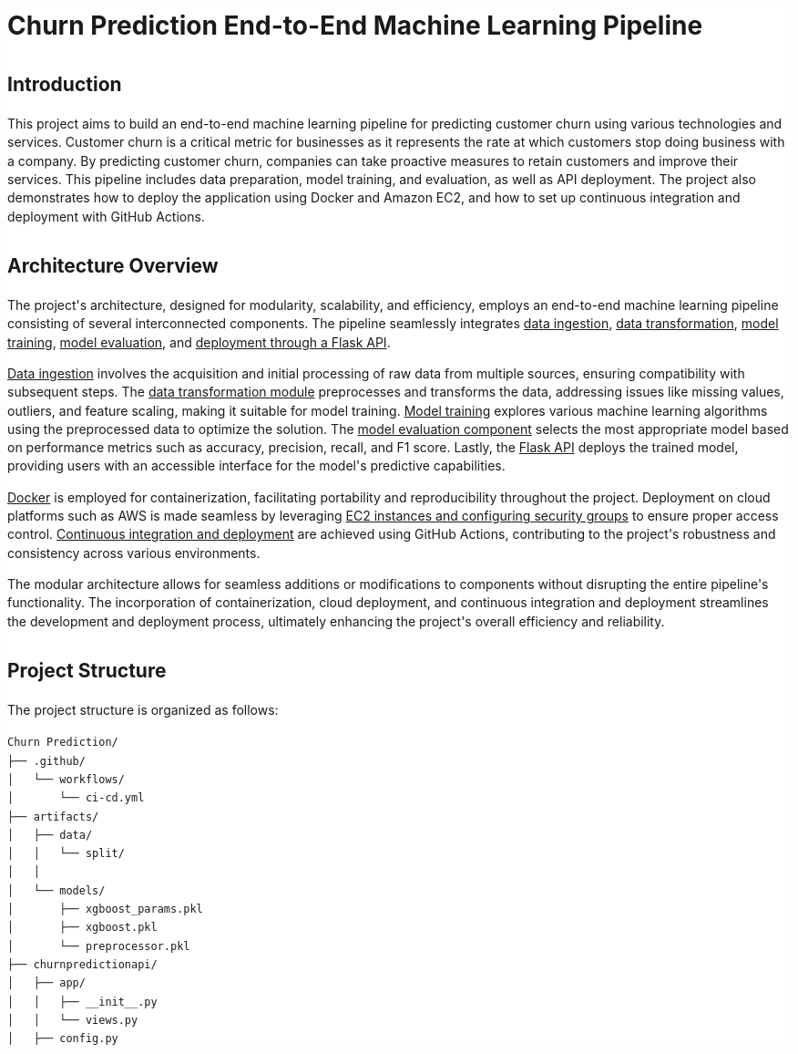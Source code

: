 # Churn Prediction End-to-End Machine Learning Pipeline
## Introduction
This project aims to build an end-to-end machine learning pipeline for predicting customer churn using various technologies and services. Customer churn is a critical metric for businesses as it represents the rate at which customers stop doing business with a company. By predicting customer churn, companies can take proactive measures to retain customers and improve their services. This pipeline includes data preparation, model training, and evaluation, as well as API deployment. The project also demonstrates how to deploy the application using Docker and Amazon EC2, and how to set up continuous integration and deployment with GitHub Actions.


## Architecture Overview

The project's architecture, designed for modularity, scalability, and efficiency, employs an end-to-end machine learning pipeline consisting of several interconnected components. The pipeline seamlessly integrates [data ingestion](#data-preparation), [data transformation](#data-preparation), [model training](#model-training-and-evaluation), [model evaluation](#model-training-and-evaluation), and [deployment through a Flask API](#api-deployment).

[Data ingestion](#data-preparation) involves the acquisition and initial processing of raw data from multiple sources, ensuring compatibility with subsequent steps. The [data transformation module](#data-preparation) preprocesses and transforms the data, addressing issues like missing values, outliers, and feature scaling, making it suitable for model training. [Model training](#model-training-and-evaluation) explores various machine learning algorithms using the preprocessed data to optimize the solution. The [model evaluation component](#model-training-and-evaluation) selects the most appropriate model based on performance metrics such as accuracy, precision, recall, and F1 score. Lastly, the [Flask API](#api-deployment) deploys the trained model, providing users with an accessible interface for the model's predictive capabilities.

[Docker](#docker-deployment) is employed for containerization, facilitating portability and reproducibility throughout the project. Deployment on cloud platforms such as AWS is made seamless by leveraging [EC2 instances and configuring security groups](#aws-deployment-with-ec2-and-docker) to ensure proper access control. [Continuous integration and deployment](#continuous-integration-and-deployment-with-github-actions-cicd-pipeline) are achieved using GitHub Actions, contributing to the project's robustness and consistency across various environments.

The modular architecture allows for seamless additions or modifications to components without disrupting the entire pipeline's functionality. The incorporation of containerization, cloud deployment, and continuous integration and deployment streamlines the development and deployment process, ultimately enhancing the project's overall efficiency and reliability.


## Project Structure
The project structure is organized as follows:
```
Churn Prediction/
├── .github/
│   └── workflows/
│       └── ci-cd.yml
├── artifacts/
│   ├── data/
│   │   └── split/
│   │  
│   └── models/
│       ├── xgboost_params.pkl
│       ├── xgboost.pkl
│       └── preprocessor.pkl
├── churnpredictionapi/
│   ├── app/
│   │   ├── __init__.py
│   │   └── views.py
│   ├── config.py
```